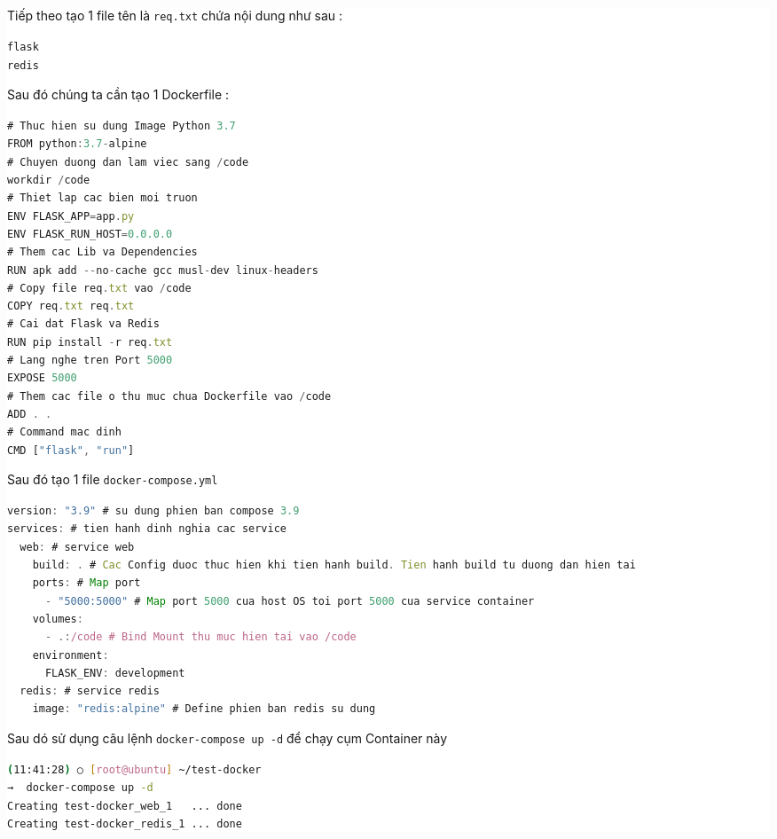  Tiếp theo tạo 1 file tên là `req.txt` chứa nội dung như sau :

```jsx
flask 
redis
```

Sau đó chúng ta cần tạo 1 Dockerfile :

```jsx
# Thuc hien su dung Image Python 3.7
FROM python:3.7-alpine 
# Chuyen duong dan lam viec sang /code
workdir /code 
# Thiet lap cac bien moi truon
ENV FLASK_APP=app.py 
ENV FLASK_RUN_HOST=0.0.0.0 
# Them cac Lib va Dependencies
RUN apk add --no-cache gcc musl-dev linux-headers
# Copy file req.txt vao /code
COPY req.txt req.txt 
# Cai dat Flask va Redis
RUN pip install -r req.txt
# Lang nghe tren Port 5000
EXPOSE 5000 
# Them cac file o thu muc chua Dockerfile vao /code
ADD . .  
# Command mac dinh
CMD ["flask", "run"]
```

Sau đó tạo 1 file `docker-compose.yml`

```jsx
version: "3.9" # su dung phien ban compose 3.9
services: # tien hanh dinh nghia cac service 
  web: # service web
    build: . # Cac Config duoc thuc hien khi tien hanh build. Tien hanh build tu duong dan hien tai
    ports: # Map port 
      - "5000:5000" # Map port 5000 cua host OS toi port 5000 cua service container
    volumes: 
      - .:/code # Bind Mount thu muc hien tai vao /code
    environment:
      FLASK_ENV: development
  redis: # service redis
    image: "redis:alpine" # Define phien ban redis su dung
```

Sau dó sử dụng câu lệnh `docker-compose up -d` để chạy cụm Container này 

```bash
(11:41:28) ○ [root@ubuntu] ~/test-docker 
→  docker-compose up -d
Creating test-docker_web_1   ... done
Creating test-docker_redis_1 ... done
```
